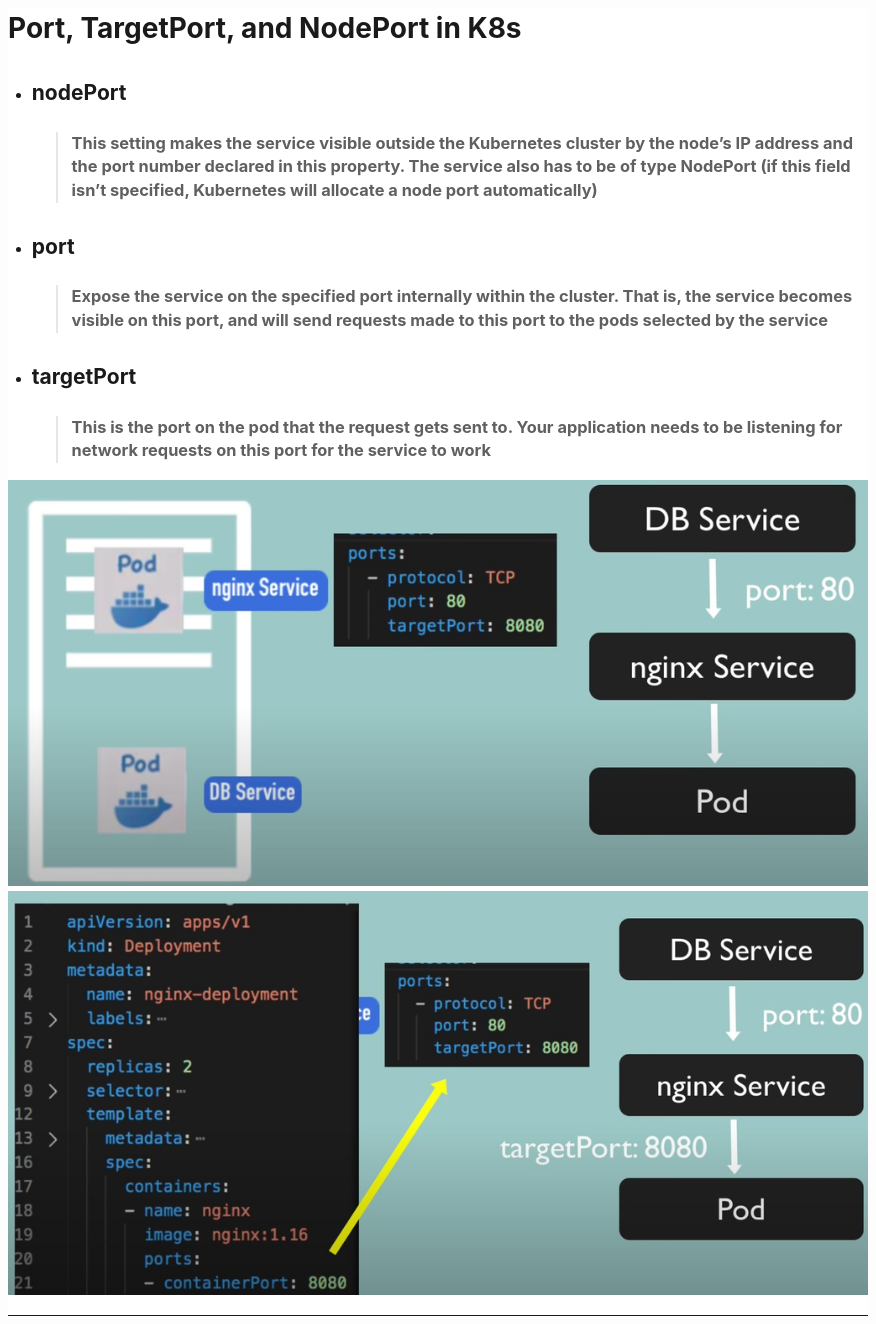 
# Port, TargetPort, and NodePort in K8s

- ## nodePort
  > ### This setting makes the service visible outside the Kubernetes cluster by the node’s IP address and the port number declared in this property. The service also has to be of type NodePort (if this field isn’t specified, Kubernetes will allocate a node port automatically)
- ## port
  > ### Expose the service on the specified port internally within the cluster. That is, the service becomes visible on this port, and will send requests made to this port to the pods selected by the service
- ## targetPort
  > ### This is the port on the pod that the request gets sent to. Your application needs to be listening for network requests on this port for the service to work

![image](./img/10.jpg)
![image](./img/11.jpg)

---